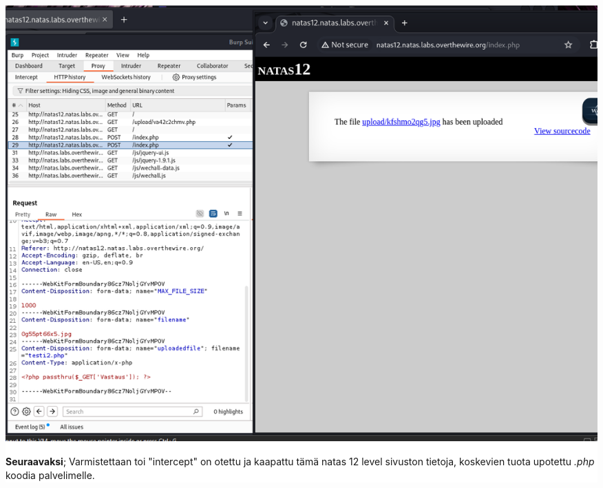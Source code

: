 ![alt text](./kuvat-level11-15/natas12-13.png)

**Seuraavaksi**;
Varmistettaan toi "intercept" on otettu ja kaapattu tämä natas 12 level sivuston tietoja, koskevien tuota upotettu *.php* koodia palvelimelle.
